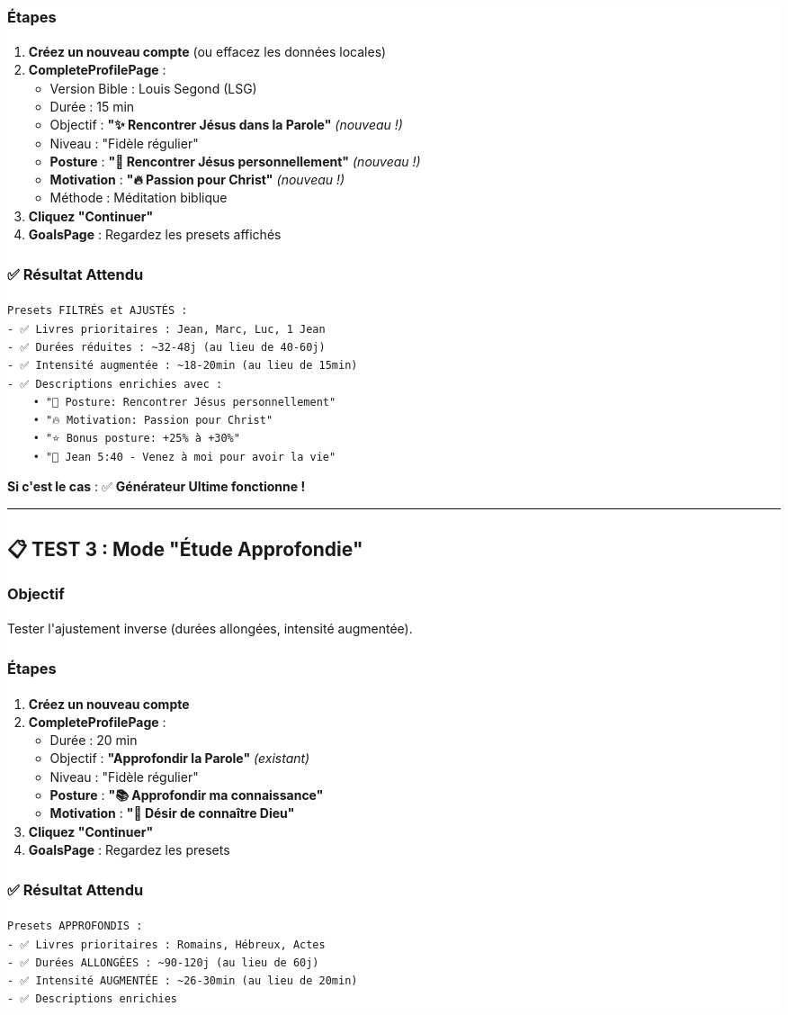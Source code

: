### Étapes

1. **Créez un nouveau compte** (ou effacez les données locales)
2. **CompleteProfilePage** :
   - Version Bible : Louis Segond (LSG)
   - Durée : 15 min
   - Objectif : **"✨ Rencontrer Jésus dans la Parole"** *(nouveau !)*
   - Niveau : "Fidèle régulier"
   - **Posture** : **"💎 Rencontrer Jésus personnellement"** *(nouveau !)*
   - **Motivation** : **"🔥 Passion pour Christ"** *(nouveau !)*
   - Méthode : Méditation biblique
3. **Cliquez "Continuer"**
4. **GoalsPage** : Regardez les presets affichés

### ✅ Résultat Attendu

```
Presets FILTRÉS et AJUSTÉS :
- ✅ Livres prioritaires : Jean, Marc, Luc, 1 Jean
- ✅ Durées réduites : ~32-48j (au lieu de 40-60j)
- ✅ Intensité augmentée : ~18-20min (au lieu de 15min)
- ✅ Descriptions enrichies avec :
    • "💎 Posture: Rencontrer Jésus personnellement"
    • "🔥 Motivation: Passion pour Christ"
    • "⭐ Bonus posture: +25% à +30%"
    • "📖 Jean 5:40 - Venez à moi pour avoir la vie"
```

**Si c'est le cas** : ✅ **Générateur Ultime fonctionne !**

---

## 📋 TEST 3 : Mode "Étude Approfondie"

### Objectif
Tester l'ajustement inverse (durées allongées, intensité augmentée).

### Étapes

1. **Créez un nouveau compte**
2. **CompleteProfilePage** :
   - Durée : 20 min
   - Objectif : **"Approfondir la Parole"** *(existant)*
   - Niveau : "Fidèle régulier"
   - **Posture** : **"📚 Approfondir ma connaissance"**
   - **Motivation** : **"📖 Désir de connaître Dieu"**
3. **Cliquez "Continuer"**
4. **GoalsPage** : Regardez les presets

### ✅ Résultat Attendu

```
Presets APPROFONDIS :
- ✅ Livres prioritaires : Romains, Hébreux, Actes
- ✅ Durées ALLONGÉES : ~90-120j (au lieu de 60j)
- ✅ Intensité AUGMENTÉE : ~26-30min (au lieu de 20min)
- ✅ Descriptions enrichies
```
